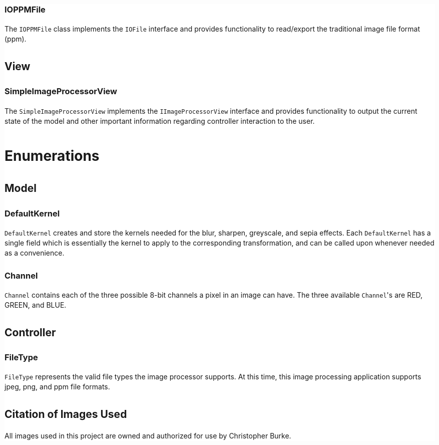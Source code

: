 ### IOPPMFile
The `IOPPMFile` class implements the `IOFile` interface and provides functionality to read/export
the traditional image file format (ppm).
## View
### SimpleImageProcessorView
The `SimpleImageProcessorView` implements the `IImageProcessorView` interface and provides
functionality to output the current state of the model and other important information regarding
controller interaction to the user.
# Enumerations
## Model
### DefaultKernel
`DefaultKernel` creates and store the kernels needed for the blur, sharpen, greyscale, and sepia
effects. Each `DefaultKernel` has a single field which is essentially the kernel to apply to the
corresponding transformation, and can be called upon whenever needed as a convenience.
### Channel
`Channel` contains each of the three possible 8-bit channels a pixel in an image can have. The three
available `Channel`'s are RED, GREEN, and BLUE.
## Controller
### FileType
`FileType` represents the valid file types the image processor supports. At this time, this image
processing application supports jpeg, png, and ppm file formats.
## Citation of Images Used
All images used in this project are owned and authorized for use by Christopher Burke.